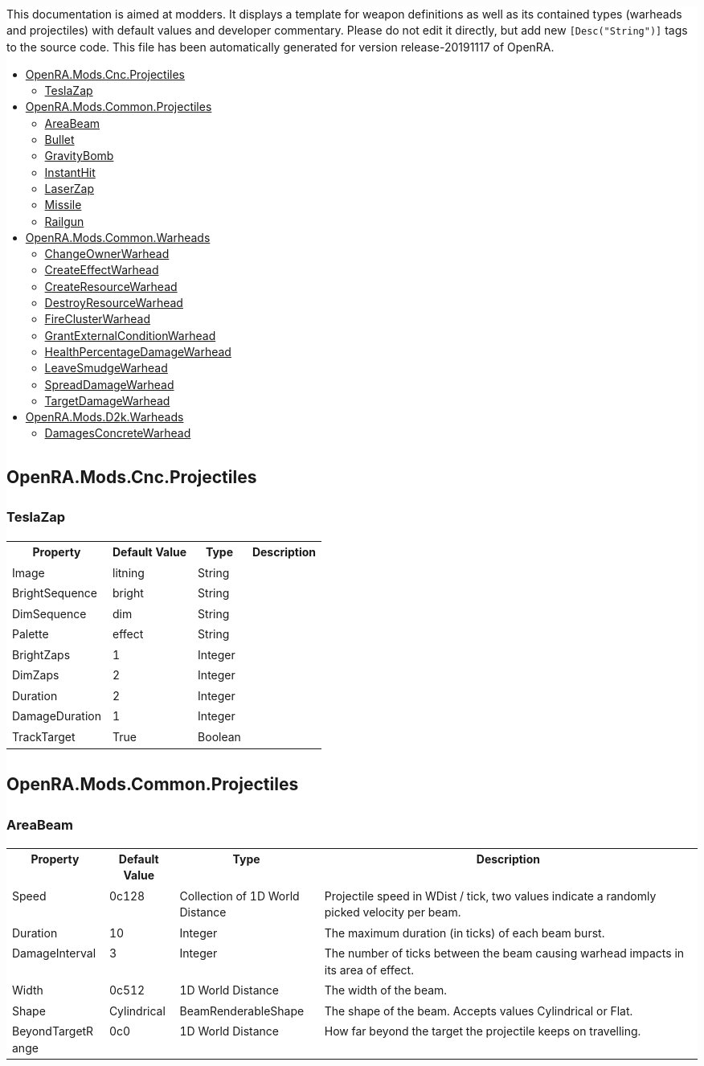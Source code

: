 This documentation is aimed at modders. It displays a template for weapon definitions as well as its contained types (warheads and projectiles) with default values and developer commentary. Please do not edit it directly, but add new `[Desc("String")]` tags to the source code. This file has been automatically generated for version release-20191117 of OpenRA.

* [OpenRA.Mods.Cnc.Projectiles](#openramodscncprojectiles)
  * [TeslaZap](#teslazap)
* [OpenRA.Mods.Common.Projectiles](#openramodscommonprojectiles)
  * [AreaBeam](#areabeam)
  * [Bullet](#bullet)
  * [GravityBomb](#gravitybomb)
  * [InstantHit](#instanthit)
  * [LaserZap](#laserzap)
  * [Missile](#missile)
  * [Railgun](#railgun)
* [OpenRA.Mods.Common.Warheads](#openramodscommonwarheads)
  * [ChangeOwnerWarhead](#changeownerwarhead)
  * [CreateEffectWarhead](#createeffectwarhead)
  * [CreateResourceWarhead](#createresourcewarhead)
  * [DestroyResourceWarhead](#destroyresourcewarhead)
  * [FireClusterWarhead](#fireclusterwarhead)
  * [GrantExternalConditionWarhead](#grantexternalconditionwarhead)
  * [HealthPercentageDamageWarhead](#healthpercentagedamagewarhead)
  * [LeaveSmudgeWarhead](#leavesmudgewarhead)
  * [SpreadDamageWarhead](#spreaddamagewarhead)
  * [TargetDamageWarhead](#targetdamagewarhead)
* [OpenRA.Mods.D2k.Warheads](#openramodsd2kwarheads)
  * [DamagesConcreteWarhead](#damagesconcretewarhead)

## OpenRA.Mods.Cnc.Projectiles

### TeslaZap
<table>
<tr><th>Property</th><th>Default Value</th><th>Type</th><th>Description</th></tr>
<tr><td>Image</td><td>litning</td><td>String</td><td></td></tr>
<tr><td>BrightSequence</td><td>bright</td><td>String</td><td></td></tr>
<tr><td>DimSequence</td><td>dim</td><td>String</td><td></td></tr>
<tr><td>Palette</td><td>effect</td><td>String</td><td></td></tr>
<tr><td>BrightZaps</td><td>1</td><td>Integer</td><td></td></tr>
<tr><td>DimZaps</td><td>2</td><td>Integer</td><td></td></tr>
<tr><td>Duration</td><td>2</td><td>Integer</td><td></td></tr>
<tr><td>DamageDuration</td><td>1</td><td>Integer</td><td></td></tr>
<tr><td>TrackTarget</td><td>True</td><td>Boolean</td><td></td></tr>
</table>

## OpenRA.Mods.Common.Projectiles

### AreaBeam
<table>
<tr><th>Property</th><th>Default Value</th><th>Type</th><th>Description</th></tr>
<tr><td>Speed</td><td>0c128</td><td>Collection of 1D World Distance</td><td>Projectile speed in WDist / tick, two values indicate a randomly picked velocity per beam. </td></tr>
<tr><td>Duration</td><td>10</td><td>Integer</td><td>The maximum duration (in ticks) of each beam burst. </td></tr>
<tr><td>DamageInterval</td><td>3</td><td>Integer</td><td>The number of ticks between the beam causing warhead impacts in its area of effect. </td></tr>
<tr><td>Width</td><td>0c512</td><td>1D World Distance</td><td>The width of the beam. </td></tr>
<tr><td>Shape</td><td>Cylindrical</td><td>BeamRenderableShape</td><td>The shape of the beam.  Accepts values Cylindrical or Flat. </td></tr>
<tr><td>BeyondTargetRange</td><td>0c0</td><td>1D World Distance</td><td>How far beyond the target the projectile keeps on travelling. </td></tr>